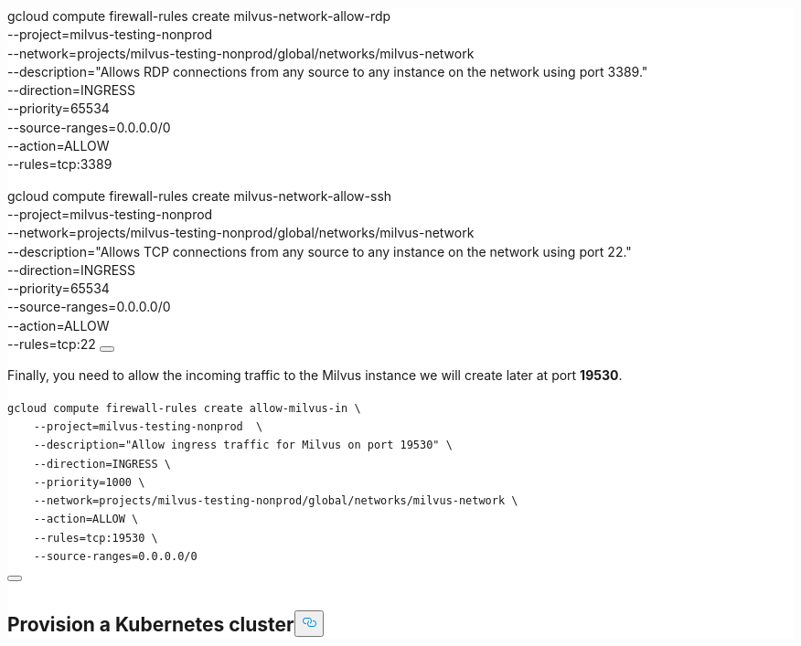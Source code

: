 gcloud compute firewall-rules create milvus-network-allow-rdp \
    --project=milvus-testing-nonprod \
    --network=projects/milvus-testing-nonprod/<span class="hljs-keyword">global</span>/networks/milvus-network \
    --description=<span class="hljs-string">&quot;Allows RDP connections from any source to any instance on the network using port 3389.&quot;</span> \
    --direction=INGRESS \
    --priority=<span class="hljs-number">65534</span> \
    --source-ranges=<span class="hljs-number">0.0</span><span class="hljs-number">.0</span><span class="hljs-number">.0</span>/<span class="hljs-number">0</span> \
    --action=ALLOW \
    --rules=tcp:<span class="hljs-number">3389</span>

gcloud compute firewall-rules create milvus-network-allow-ssh \
    --project=milvus-testing-nonprod \
    --network=projects/milvus-testing-nonprod/<span class="hljs-keyword">global</span>/networks/milvus-network \
    --description=<span class="hljs-string">&quot;Allows TCP connections from any source to any instance on the network using port 22.&quot;</span> \
    --direction=INGRESS \
    --priority=<span class="hljs-number">65534</span> \
    --source-ranges=<span class="hljs-number">0.0</span><span class="hljs-number">.0</span><span class="hljs-number">.0</span>/<span class="hljs-number">0</span> \
    --action=ALLOW \
    --rules=tcp:<span class="hljs-number">22</span>
<button class="copy-code-btn"></button></code></pre>
<p>Finally, you need to allow the incoming traffic to the Milvus instance we will create later at port <strong>19530</strong>.</p>
<pre><code translate="no" class="language-bash">gcloud compute firewall-rules create allow-milvus-<span class="hljs-keyword">in</span> \
    --project=milvus-testing-nonprod  \
    --description=<span class="hljs-string">&quot;Allow ingress traffic for Milvus on port 19530&quot;</span> \
    --direction=<span class="hljs-variable constant_">INGRESS</span> \
    --priority=<span class="hljs-number">1000</span> \
    --network=projects/milvus-testing-nonprod/<span class="hljs-variable language_">global</span>/networks/milvus-network \
    --action=<span class="hljs-variable constant_">ALLOW</span> \
    --rules=<span class="hljs-attr">tcp</span>:<span class="hljs-number">19530</span> \
    --source-ranges=<span class="hljs-number">0.0</span><span class="hljs-number">.0</span><span class="hljs-number">.0</span>/<span class="hljs-number">0</span>
<button class="copy-code-btn"></button></code></pre>
<h2 id="Provision-a-Kubernetes-cluster" class="common-anchor-header">Provision a Kubernetes cluster<button data-href="#Provision-a-Kubernetes-cluster" class="anchor-icon" translate="no">
      <svg translate="no"
        aria-hidden="true"
        focusable="false"
        height="20"
        version="1.1"
        viewBox="0 0 16 16"
        width="16"
      >
        <path
          fill="#0092E4"
          fill-rule="evenodd"
          d="M4 9h1v1H4c-1.5 0-3-1.69-3-3.5S2.55 3 4 3h4c1.45 0 3 1.69 3 3.5 0 1.41-.91 2.72-2 3.25V8.59c.58-.45 1-1.27 1-2.09C10 5.22 8.98 4 8 4H4c-.98 0-2 1.22-2 2.5S3 9 4 9zm9-3h-1v1h1c1 0 2 1.22 2 2.5S13.98 12 13 12H9c-.98 0-2-1.22-2-2.5 0-.83.42-1.64 1-2.09V6.25c-1.09.53-2 1.84-2 3.25C6 11.31 7.55 13 9 13h4c1.45 0 3-1.69 3-3.5S14.5 6 13 6z"
        ></path>
      </svg>